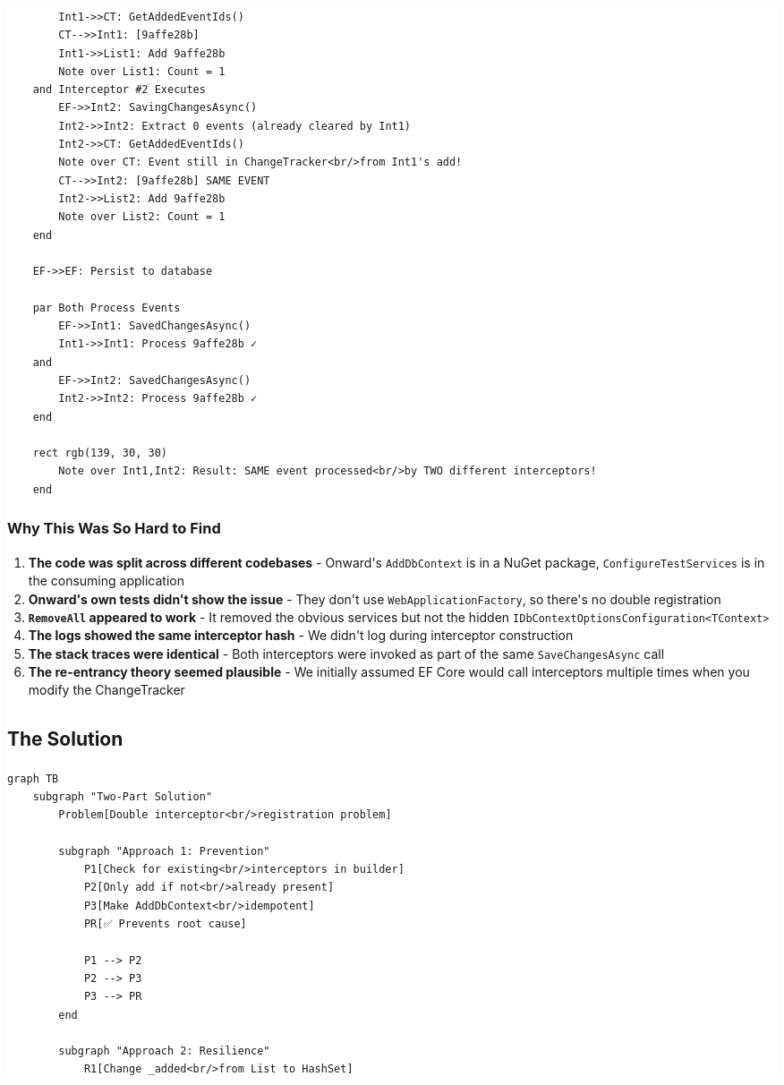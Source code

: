 ```mermaid
        Int1->>CT: GetAddedEventIds()
        CT-->>Int1: [9affe28b]
        Int1->>List1: Add 9affe28b
        Note over List1: Count = 1
    and Interceptor #2 Executes
        EF->>Int2: SavingChangesAsync()
        Int2->>Int2: Extract 0 events (already cleared by Int1)
        Int2->>CT: GetAddedEventIds()
        Note over CT: Event still in ChangeTracker<br/>from Int1's add!
        CT-->>Int2: [9affe28b] SAME EVENT
        Int2->>List2: Add 9affe28b
        Note over List2: Count = 1
    end

    EF->>EF: Persist to database

    par Both Process Events
        EF->>Int1: SavedChangesAsync()
        Int1->>Int1: Process 9affe28b ✓
    and
        EF->>Int2: SavedChangesAsync()
        Int2->>Int2: Process 9affe28b ✓
    end

    rect rgb(139, 30, 30)
        Note over Int1,Int2: Result: SAME event processed<br/>by TWO different interceptors!
    end
```

### Why This Was So Hard to Find

1. **The code was split across different codebases** - Onward's `AddDbContext` is in a NuGet package, `ConfigureTestServices` is in the consuming application
2. **Onward's own tests didn't show the issue** - They don't use `WebApplicationFactory`, so there's no double registration
3. **`RemoveAll` appeared to work** - It removed the obvious services but not the hidden `IDbContextOptionsConfiguration<TContext>`
4. **The logs showed the same interceptor hash** - We didn't log during interceptor construction
5. **The stack traces were identical** - Both interceptors were invoked as part of the same `SaveChangesAsync` call
6. **The re-entrancy theory seemed plausible** - We initially assumed EF Core would call interceptors multiple times when you modify the ChangeTracker

## The Solution

```mermaid
graph TB
    subgraph "Two-Part Solution"
        Problem[Double interceptor<br/>registration problem]

        subgraph "Approach 1: Prevention"
            P1[Check for existing<br/>interceptors in builder]
            P2[Only add if not<br/>already present]
            P3[Make AddDbContext<br/>idempotent]
            PR[✅ Prevents root cause]

            P1 --> P2
            P2 --> P3
            P3 --> PR
        end

        subgraph "Approach 2: Resilience"
            R1[Change _added<br/>from List to HashSet]
```